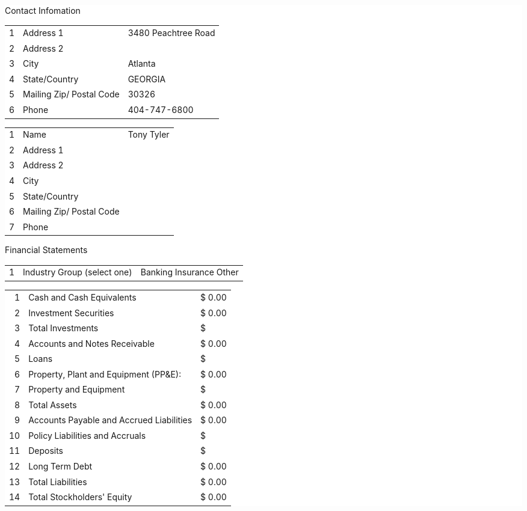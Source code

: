 
Contact Infomation 


|    |                          |                     |
|---:|:-------------------------|:--------------------|
|  1 | Address 1                | 3480 Peachtree Road |
|  2 | Address 2                |                     |
|  3 | City                     | Atlanta             |
|  4 | State/Country            | GEORGIA             |
|  5 | Mailing Zip/ Postal Code | 30326               |
|  6 | Phone                    | 404-747-6800        |


|    |                          |            |
|---:|:-------------------------|:-----------|
|  1 | Name                     | Tony Tyler |
|  2 | Address 1                |            |
|  3 | Address 2                |            |
|  4 | City                     |            |
|  5 | State/Country            |            |
|  6 | Mailing Zip/ Postal Code |            |
|  7 | Phone                    |            |



Financial Statements 


|    |                             |                         |
|---:|:----------------------------|:------------------------|
|  1 | Industry Group (select one) | Banking Insurance Other |


|    |                                          |        |
|---:|:-----------------------------------------|:-------|
|  1 | Cash and Cash Equivalents                | $ 0.00 |
|  2 | Investment Securities                    | $ 0.00 |
|  3 | Total Investments                        | $      |
|  4 | Accounts and Notes Receivable            | $ 0.00 |
|  5 | Loans                                    | $      |
|  6 | Property, Plant and Equipment (PP&E):    | $ 0.00 |
|  7 | Property and Equipment                   | $      |
|  8 | Total Assets                             | $ 0.00 |
|  9 | Accounts Payable and Accrued Liabilities | $ 0.00 |
| 10 | Policy Liabilities and Accruals          | $      |
| 11 | Deposits                                 | $      |
| 12 | Long Term Debt                           | $ 0.00 |
| 13 | Total Liabilities                        | $ 0.00 |
| 14 | Total Stockholders' Equity               | $ 0.00 |